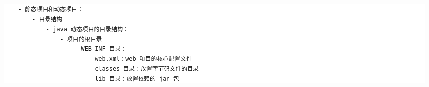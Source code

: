        - 静态项目和动态项目：
            - 目录结构
                - java 动态项目的目录结构：
                    - 项目的根目录
                        - WEB-INF 目录：
                            - web.xml：web 项目的核心配置文件
                            - classes 目录：放置字节码文件的目录
                            - lib 目录：放置依赖的 jar 包
